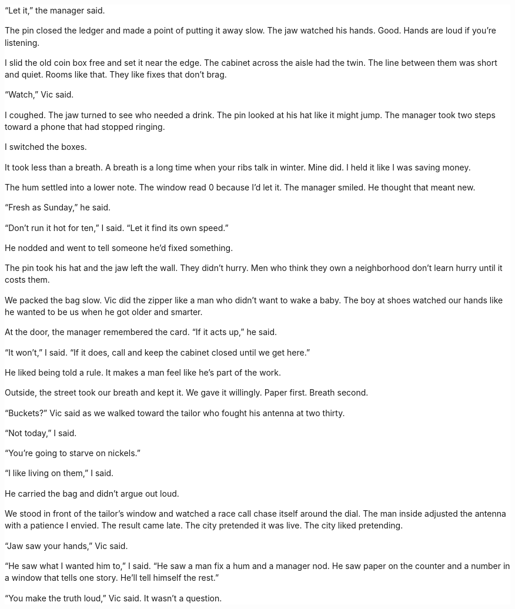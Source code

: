 “Let it,” the manager said.

The pin closed the ledger and made a point of putting it away slow. The jaw watched his hands. Good. Hands are loud if you’re listening.

I slid the old coin box free and set it near the edge. The cabinet across the aisle had the twin. The line between them was short and quiet. Rooms like that. They like fixes that don’t brag.

“Watch,” Vic said.

I coughed. The jaw turned to see who needed a drink. The pin looked at his hat like it might jump. The manager took two steps toward a phone that had stopped ringing.

I switched the boxes.

It took less than a breath. A breath is a long time when your ribs talk in winter. Mine did. I held it like I was saving money.

The hum settled into a lower note. The window read 0 because I’d let it. The manager smiled. He thought that meant new.

“Fresh as Sunday,” he said.

“Don’t run it hot for ten,” I said. “Let it find its own speed.”

He nodded and went to tell someone he’d fixed something.

The pin took his hat and the jaw left the wall. They didn’t hurry. Men who think they own a neighborhood don’t learn hurry until it costs them.

We packed the bag slow. Vic did the zipper like a man who didn’t want to wake a baby. The boy at shoes watched our hands like he wanted to be us when he got older and smarter.

At the door, the manager remembered the card. “If it acts up,” he said.

“It won’t,” I said. “If it does, call and keep the cabinet closed until we get here.”

He liked being told a rule. It makes a man feel like he’s part of the work.

Outside, the street took our breath and kept it. We gave it willingly. Paper first. Breath second.

“Buckets?” Vic said as we walked toward the tailor who fought his antenna at two thirty.

“Not today,” I said.

“You’re going to starve on nickels.”

“I like living on them,” I said.

He carried the bag and didn’t argue out loud.

We stood in front of the tailor’s window and watched a race call chase itself around the dial. The man inside adjusted the antenna with a patience I envied. The result came late. The city pretended it was live. The city liked pretending.

“Jaw saw your hands,” Vic said.

“He saw what I wanted him to,” I said. “He saw a man fix a hum and a manager nod. He saw paper on the counter and a number in a window that tells one story. He’ll tell himself the rest.”

“You make the truth loud,” Vic said. It wasn’t a question.

###
